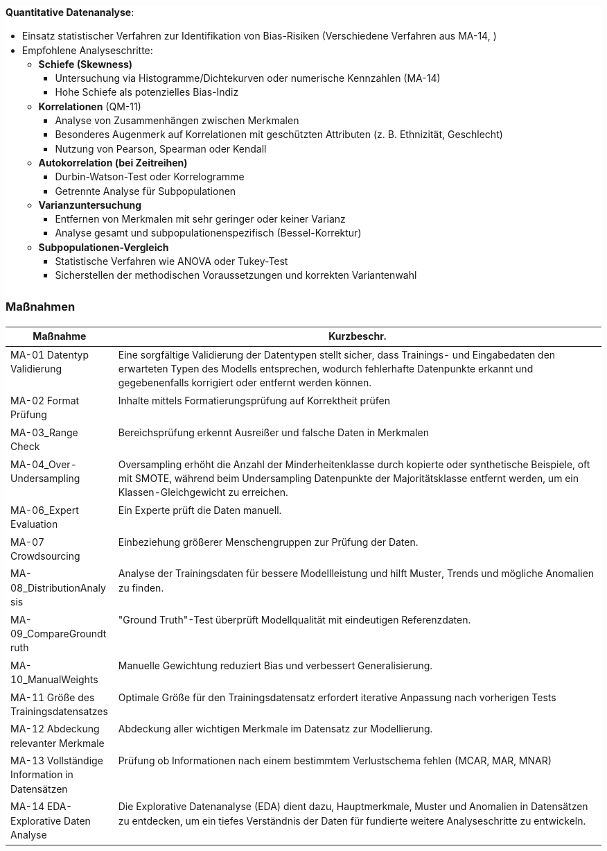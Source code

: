 **Quantitative Datenanalyse**: 

- Einsatz statistischer Verfahren zur Identifikation von Bias-Risiken (Verschiedene Verfahren aus MA-14, )
- Empfohlene Analyseschritte:
    - **Schiefe (Skewness)**
        - Untersuchung via Histogramme/Dichtekurven oder numerische Kennzahlen  (MA-14)
        - Hohe Schiefe als potenzielles Bias-Indiz 
    - **Korrelationen** (QM-11)
        - Analyse von Zusammenhängen zwischen Merkmalen
        - Besonderes Augenmerk auf Korrelationen mit geschützten Attributen (z. B. Ethnizität, Geschlecht)
        - Nutzung von Pearson, Spearman oder Kendall
    - **Autokorrelation (bei Zeitreihen)**
        - Durbin-Watson-Test oder Korrelogramme
        - Getrennte Analyse für Subpopulationen
    - **Varianzuntersuchung**
        - Entfernen von Merkmalen mit sehr geringer oder keiner Varianz
        - Analyse gesamt und subpopulationenspezifisch (Bessel-Korrektur)
    - **Subpopulationen-Vergleich**
        - Statistische Verfahren wie ANOVA oder Tukey-Test
        - Sicherstellen der methodischen Voraussetzungen und korrekten Variantenwahl



### Maßnahmen

| Maßnahme                                      | Kurzbeschr.                                                                                                                                                                                                                                                        |
| --------------------------------------------- | ------------------------------------------------------------------------------------------------------------------------------------------------------------------------------------------------------------------------------------------------------------------ |
| MA-01 Datentyp Validierung                    | Eine sorgfältige Validierung der Datentypen stellt sicher, dass Trainings- und Eingabedaten den erwarteten Typen des Modells entsprechen, wodurch fehlerhafte Datenpunkte erkannt und gegebenenfalls korrigiert oder entfernt werden können.                       |
| MA-02 Format Prüfung                          | Inhalte mittels Formatierungsprüfung auf Korrektheit prüfen                                                                                                                                                                                                        |
| MA-03_Range Check                             | Bereichsprüfung erkennt Ausreißer und falsche Daten in Merkmalen                                                                                                                                                                                                   |
| MA-04_Over-Undersampling                      | Oversampling erhöht die Anzahl der Minderheitenklasse durch kopierte oder synthetische Beispiele, oft mit SMOTE, während beim Undersampling Datenpunkte der Majoritätsklasse entfernt werden, um ein Klassen-Gleichgewicht zu erreichen.                           |
| MA-06_Expert Evaluation                       | Ein Experte prüft die Daten manuell.                                                                                                                                                                                                                               |
| MA-07 Crowdsourcing                           | Einbeziehung größerer Menschengruppen zur Prüfung der Daten.                                                                                                                                                                                                       |
| MA-08_DistributionAnalysis                    | Analyse der Trainingsdaten für bessere Modellleistung und hilft Muster, Trends und mögliche Anomalien zu finden.                                                                                                                                                   |
| MA-09_CompareGroundtruth                      | "Ground Truth"-Test überprüft Modellqualität mit eindeutigen Referenzdaten.                                                                                                                                                                                        |
| MA-10_ManualWeights                           | Manuelle Gewichtung reduziert Bias und verbessert Generalisierung.                                                                                                                                                                                                 |
| MA-11 Größe des Trainingsdatensatzes          | Optimale Größe für den Trainingsdatensatz erfordert iterative Anpassung nach vorherigen Tests                                                                                                                                                                      |
| MA-12 Abdeckung relevanter Merkmale           | Abdeckung aller wichtigen Merkmale im Datensatz zur Modellierung.                                                                                                                                                                                                  |
| MA-13 Vollständige Information in Datensätzen | Prüfung ob Informationen nach einem bestimmtem Verlustschema fehlen (MCAR, MAR, MNAR)                                                                                                                                                                              |
| MA-14 EDA-Explorative Daten Analyse           | Die Explorative Datenanalyse (EDA) dient dazu, Hauptmerkmale, Muster und Anomalien in Datensätzen zu entdecken, um ein tiefes Verständnis der Daten für fundierte weitere Analyseschritte zu entwickeln.                                                           |